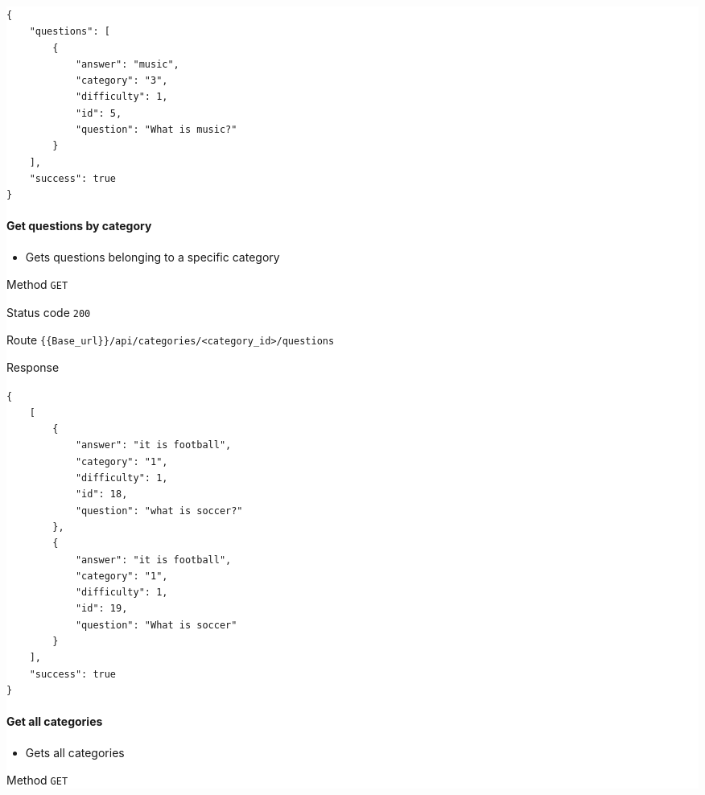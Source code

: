 ```
{
    "questions": [
        {
            "answer": "music",
            "category": "3",
            "difficulty": 1,
            "id": 5,
            "question": "What is music?"
        }
    ],
    "success": true
}

```

#### Get questions by category
- Gets questions belonging to a specific category

Method `GET`

Status code `200`

Route `{{Base_url}}/api/categories/<category_id>/questions`

Response 

```
{
    [
        {
            "answer": "it is football",
            "category": "1",
            "difficulty": 1,
            "id": 18,
            "question": "what is soccer?"
        },
        {
            "answer": "it is football",
            "category": "1",
            "difficulty": 1,
            "id": 19,
            "question": "What is soccer"
        }
    ],
    "success": true
}

```

#### Get all categories
- Gets all categories

Method `GET`

